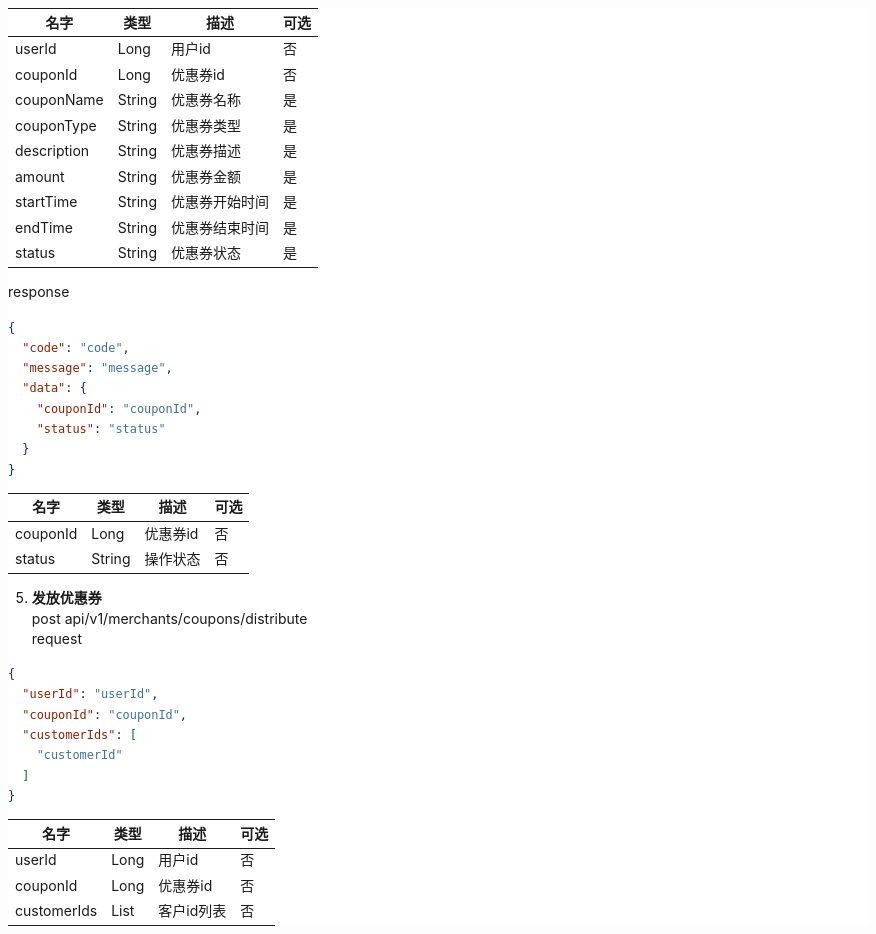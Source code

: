 |名字 | 类型         | 描述    | 可选 |
|---|------------|-------|----|
|userId | Long       | 用户id  | 否  |
|couponId | Long       | 优惠券id  | 否  |
|couponName | String     | 优惠券名称  | 是  |
|couponType | String     | 优惠券类型  | 是  |
|description | String     | 优惠券描述  | 是  |
|amount | String     | 优惠券金额 | 是  |
|startTime | String     | 优惠券开始时间  | 是  |
|endTime | String     | 优惠券结束时间  | 是  |
|status | String     | 优惠券状态  | 是  |

response

```json
{
  "code": "code",
  "message": "message",
  "data": {
    "couponId": "couponId",
    "status": "status"
  }
}
```

|名字 | 类型         | 描述    | 可选 |
|---|------------|-------|---|
|couponId | Long       | 优惠券id | 否 |
|status | String     | 操作状态  | 否 |

5. **发放优惠券**  
post  api/v1/merchants/coupons/distribute  
request

```json
{
  "userId": "userId",
  "couponId": "couponId",
  "customerIds": [
    "customerId"
  ]
}
```

|名字 | 类型         | 描述    | 可选 |
|---|------------|-------|---|
|userId | Long       | 用户id  | 否 |
|couponId | Long       | 优惠券id  | 否 |
|customerIds | List<Long> | 客户id列表  | 否 |
